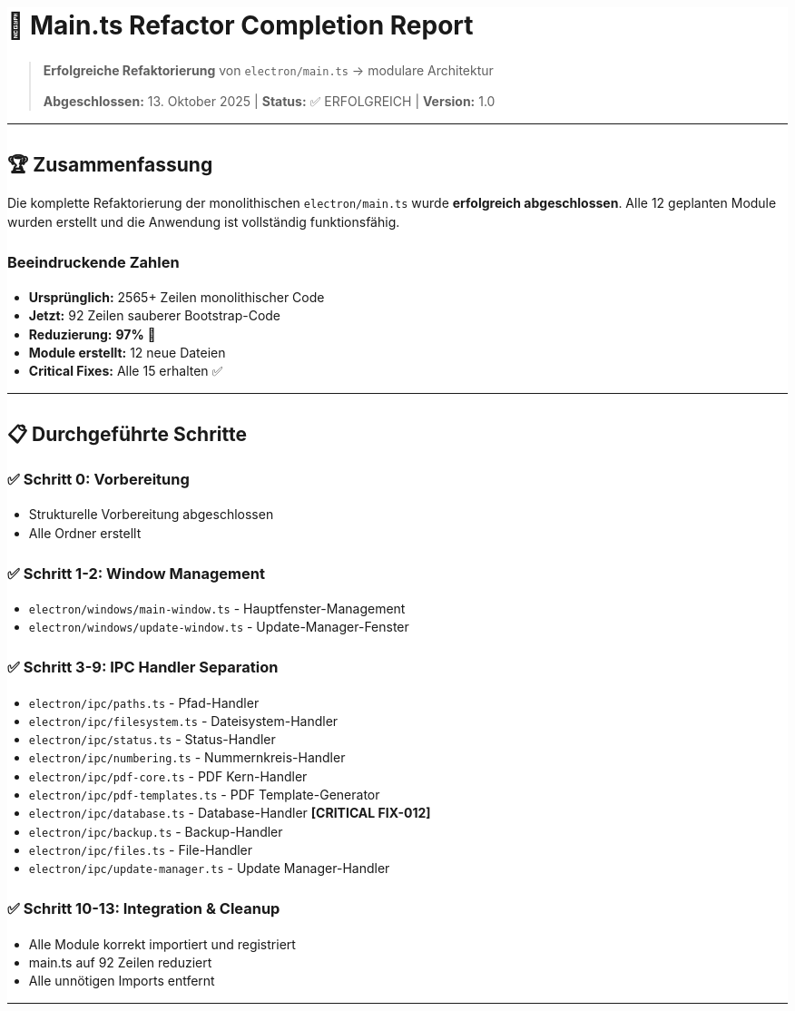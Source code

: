 # 🎉 Main.ts Refactor Completion Report

> **Erfolgreiche Refaktorierung** von `electron/main.ts` → modulare Architektur
> 
> **Abgeschlossen:** 13. Oktober 2025 | **Status:** ✅ ERFOLGREICH | **Version:** 1.0

---

## 🏆 **Zusammenfassung**

Die komplette Refaktorierung der monolithischen `electron/main.ts` wurde **erfolgreich abgeschlossen**. Alle 12 geplanten Module wurden erstellt und die Anwendung ist vollständig funktionsfähig.

### **Beeindruckende Zahlen**
- **Ursprünglich:** 2565+ Zeilen monolithischer Code
- **Jetzt:** 92 Zeilen sauberer Bootstrap-Code
- **Reduzierung:** **97%** 🎯
- **Module erstellt:** 12 neue Dateien
- **Critical Fixes:** Alle 15 erhalten ✅

---

## 📋 **Durchgeführte Schritte**

### ✅ **Schritt 0: Vorbereitung**
- Strukturelle Vorbereitung abgeschlossen
- Alle Ordner erstellt

### ✅ **Schritt 1-2: Window Management**
- `electron/windows/main-window.ts` - Hauptfenster-Management
- `electron/windows/update-window.ts` - Update-Manager-Fenster

### ✅ **Schritt 3-9: IPC Handler Separation**
- `electron/ipc/paths.ts` - Pfad-Handler
- `electron/ipc/filesystem.ts` - Dateisystem-Handler
- `electron/ipc/status.ts` - Status-Handler  
- `electron/ipc/numbering.ts` - Nummernkreis-Handler
- `electron/ipc/pdf-core.ts` - PDF Kern-Handler
- `electron/ipc/pdf-templates.ts` - PDF Template-Generator
- `electron/ipc/database.ts` - Database-Handler **[CRITICAL FIX-012]**
- `electron/ipc/backup.ts` - Backup-Handler
- `electron/ipc/files.ts` - File-Handler
- `electron/ipc/update-manager.ts` - Update Manager-Handler

### ✅ **Schritt 10-13: Integration & Cleanup**
- Alle Module korrekt importiert und registriert
- main.ts auf 92 Zeilen reduziert
- Alle unnötigen Imports entfernt

---
